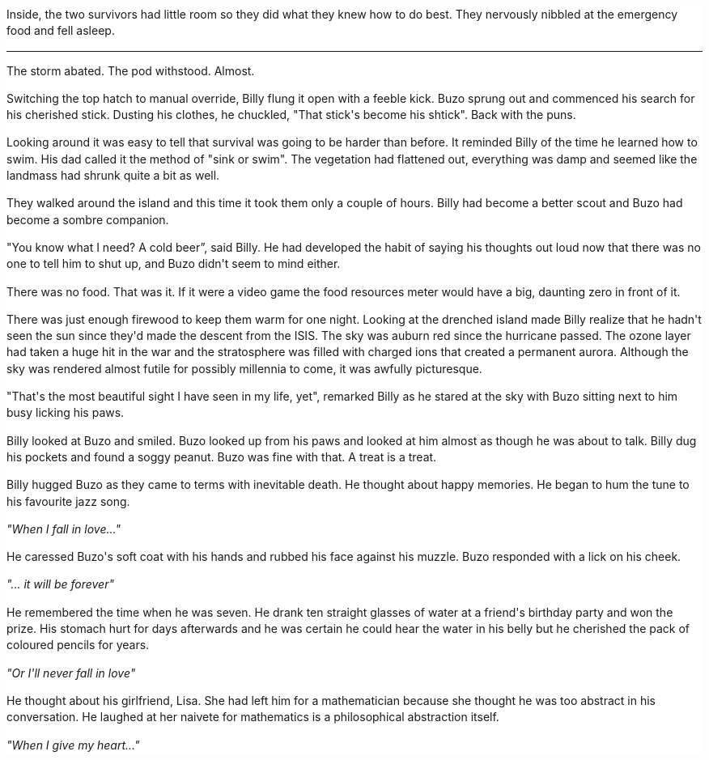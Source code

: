Inside, the two survivors had little room so they did what they knew how to do best. They nervously nibbled at the emergency food and fell asleep.

---

The storm abated. The pod withstood. Almost.

Switching the top hatch to manual override, Billy flung it open with a feeble kick. Buzo sprung out and commenced his search for his cherished stick. Dusting his clothes, he chuckled, "That stick's become his shtick". Back with the puns.

Looking around it was easy to tell that survival was going to be harder than before. It reminded Billy of the time he learned how to swim. His dad called it the method of "sink or swim". The vegetation had flattened out, everything was damp and seemed like the landmass had shrunk quite a bit as well. 

They walked around the island and this time it took them only a couple of hours. Billy had become a better scout and Buzo had become a sombre companion.

"You know what I need? A cold beer”, said Billy. He had developed the habit of saying his thoughts out loud now that there was no one to tell him to shut up, and Buzo didn't seem to mind either.

There was no food. That was it. If it were a video game the food resources meter would have a big, daunting zero in front of it.

There was just enough firewood to keep them warm for one night. Looking at the drenched island made Billy realize that he hadn't seen the sun since they'd made the descent from the ISIS. The sky was auburn red since the hurricane passed. The ozone layer had taken a huge hit in the war and the stratosphere was filled with charged ions that created a permanent aurora. Although the sky was rendered almost futile for possibly millennia to come, it was awfully picturesque.

"That's the most beautiful sight I have seen in my life, yet", remarked Billy as he stared at the sky with Buzo sitting next to him busy licking his paws.

Billy looked at Buzo and smiled. Buzo looked up from his paws and looked at him almost as though he was about to talk. Billy dug his pockets and found a soggy peanut. Buzo was fine with that. A treat is a treat.

Billy hugged Buzo as they came to terms with inevitable death. He thought about happy memories. He began to hum the tune to his favourite jazz song. 

*"When I fall in love..."*

He caressed Buzo's soft coat with his hands and rubbed his face against his muzzle. Buzo responded with a lick on his cheek. 

*"... it will be forever"*

He remembered the time when he was seven. He drank ten straight glasses of water at a friend's birthday party and won the prize. His stomach hurt for days afterwards and he was certain he could hear the water in his belly but he cherished the pack of coloured pencils for years.

*"Or I'll never fall in love"*

He thought about his girlfriend, Lisa. She had left him for a mathematician because she thought he was too abstract in his conversation. He laughed at her naivete for mathematics is a philosophical abstraction itself.

*"When I give my heart..."*
